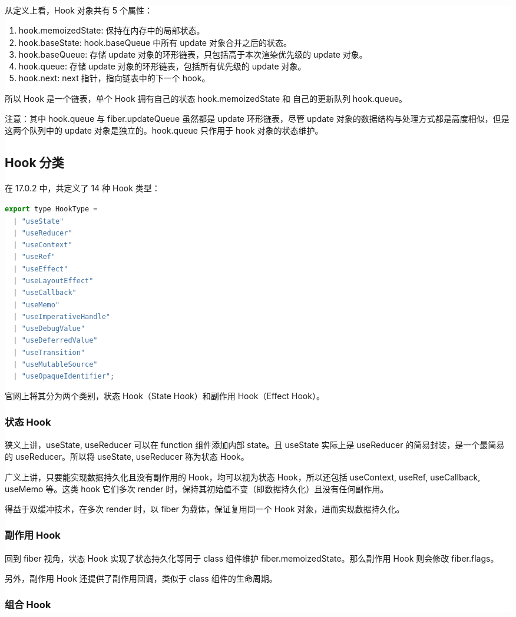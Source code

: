从定义上看，Hook 对象共有 5 个属性：

1. hook.memoizedState: 保持在内存中的局部状态。
2. hook.baseState: hook.baseQueue 中所有 update 对象合并之后的状态。
3. hook.baseQueue: 存储 update 对象的环形链表，只包括高于本次渲染优先级的 update 对象。
4. hook.queue: 存储 update 对象的环形链表，包括所有优先级的 update 对象。
5. hook.next: next 指针，指向链表中的下一个 hook。

所以 Hook 是一个链表，单个 Hook 拥有自己的状态 hook.memoizedState 和 自己的更新队列 hook.queue。

注意：其中 hook.queue 与 fiber.updateQueue 虽然都是 update 环形链表，尽管 update 对象的数据结构与处理方式都是高度相似，但是这两个队列中的 update 对象是独立的。hook.queue 只作用于 hook 对象的状态维护。

## Hook 分类

在 17.0.2 中，共定义了 14 种 Hook 类型：

```js
export type HookType =
  | "useState"
  | "useReducer"
  | "useContext"
  | "useRef"
  | "useEffect"
  | "useLayoutEffect"
  | "useCallback"
  | "useMemo"
  | "useImperativeHandle"
  | "useDebugValue"
  | "useDeferredValue"
  | "useTransition"
  | "useMutableSource"
  | "useOpaqueIdentifier";
```

官网上将其分为两个类别，状态 Hook（State Hook）和副作用 Hook（Effect Hook）。

### 状态 Hook

狭义上讲，useState, useReducer 可以在 function 组件添加内部 state。且 useState 实际上是 useReducer 的简易封装，是一个最简易的 useReducer。所以将 useState, useReducer 称为状态 Hook。

广义上讲，只要能实现数据持久化且没有副作用的 Hook，均可以视为状态 Hook，所以还包括 useContext, useRef, useCallback, useMemo 等。这类 hook 它们多次 render 时，保持其初始值不变（即数据持久化）且没有任何副作用。

得益于双缓冲技术，在多次 render 时，以 fiber 为载体，保证复用同一个 Hook 对象，进而实现数据持久化。

### 副作用 Hook

回到 fiber 视角，状态 Hook 实现了状态持久化等同于 class 组件维护 fiber.memoizedState。那么副作用 Hook 则会修改 fiber.flags。

另外，副作用 Hook 还提供了副作用回调，类似于 class 组件的生命周期。

### 组合 Hook
